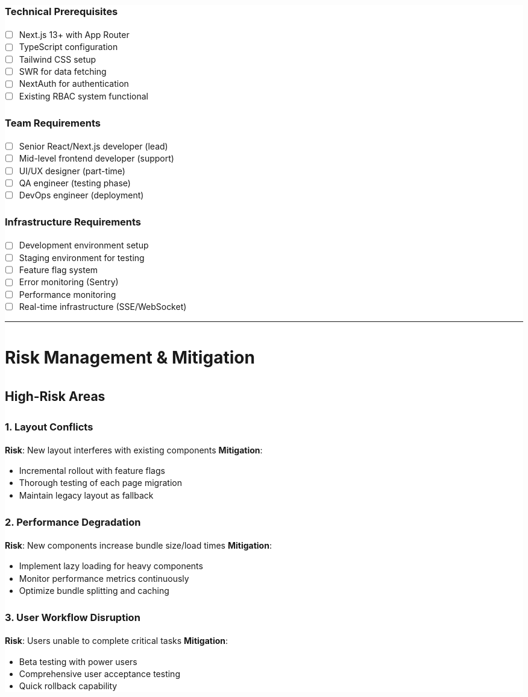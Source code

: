 ### Technical Prerequisites
- [ ] Next.js 13+ with App Router
- [ ] TypeScript configuration
- [ ] Tailwind CSS setup
- [ ] SWR for data fetching
- [ ] NextAuth for authentication
- [ ] Existing RBAC system functional

### Team Requirements
- [ ] Senior React/Next.js developer (lead)
- [ ] Mid-level frontend developer (support)
- [ ] UI/UX designer (part-time)
- [ ] QA engineer (testing phase)
- [ ] DevOps engineer (deployment)

### Infrastructure Requirements
- [ ] Development environment setup
- [ ] Staging environment for testing
- [ ] Feature flag system
- [ ] Error monitoring (Sentry)
- [ ] Performance monitoring
- [ ] Real-time infrastructure (SSE/WebSocket)

---

# Risk Management & Mitigation

## High-Risk Areas

### 1. Layout Conflicts
**Risk**: New layout interferes with existing components
**Mitigation**: 
- Incremental rollout with feature flags
- Thorough testing of each page migration
- Maintain legacy layout as fallback

### 2. Performance Degradation
**Risk**: New components increase bundle size/load times
**Mitigation**:
- Implement lazy loading for heavy components
- Monitor performance metrics continuously
- Optimize bundle splitting and caching

### 3. User Workflow Disruption
**Risk**: Users unable to complete critical tasks
**Mitigation**:
- Beta testing with power users
- Comprehensive user acceptance testing
- Quick rollback capability
